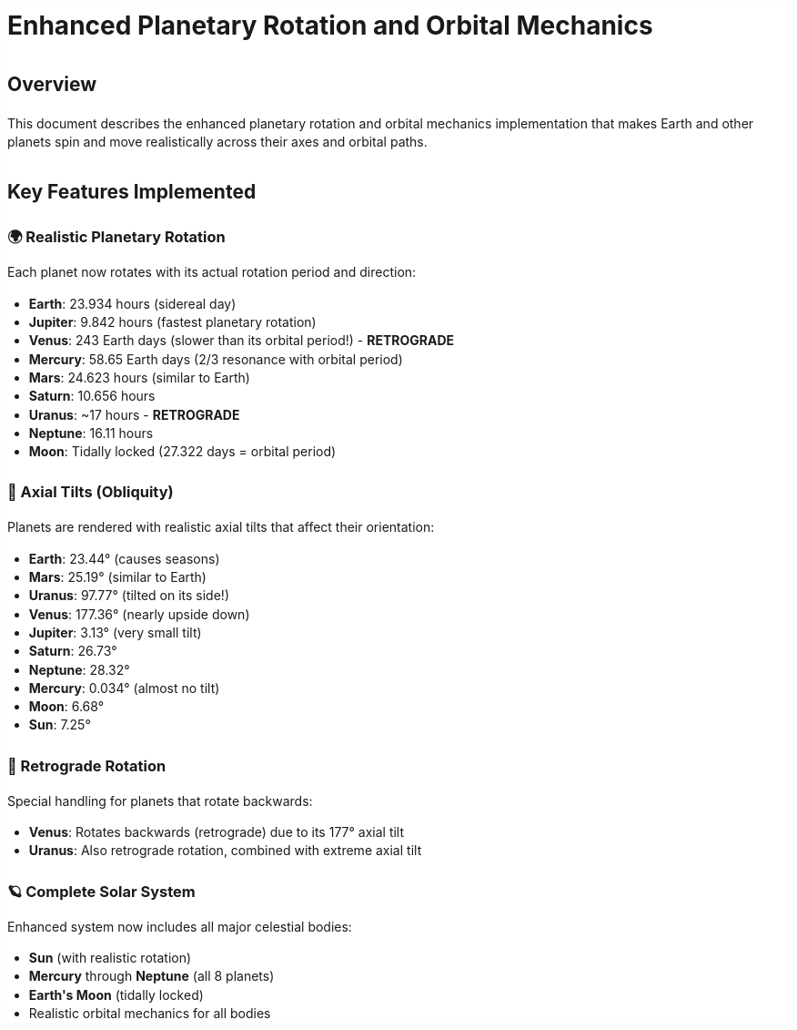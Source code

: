 # Enhanced Planetary Rotation and Orbital Mechanics

## Overview

This document describes the enhanced planetary rotation and orbital mechanics implementation that makes Earth and other planets spin and move realistically across their axes and orbital paths.

## Key Features Implemented

### 🌍 Realistic Planetary Rotation

Each planet now rotates with its actual rotation period and direction:

- **Earth**: 23.934 hours (sidereal day)
- **Jupiter**: 9.842 hours (fastest planetary rotation)
- **Venus**: 243 Earth days (slower than its orbital period!) - **RETROGRADE**
- **Mercury**: 58.65 Earth days (2/3 resonance with orbital period)
- **Mars**: 24.623 hours (similar to Earth)
- **Saturn**: 10.656 hours
- **Uranus**: ~17 hours - **RETROGRADE**
- **Neptune**: 16.11 hours
- **Moon**: Tidally locked (27.322 days = orbital period)

### 🎯 Axial Tilts (Obliquity)

Planets are rendered with realistic axial tilts that affect their orientation:

- **Earth**: 23.44° (causes seasons)
- **Mars**: 25.19° (similar to Earth)
- **Uranus**: 97.77° (tilted on its side!)
- **Venus**: 177.36° (nearly upside down)
- **Jupiter**: 3.13° (very small tilt)
- **Saturn**: 26.73°
- **Neptune**: 28.32°
- **Mercury**: 0.034° (almost no tilt)
- **Moon**: 6.68°
- **Sun**: 7.25°

### 🔄 Retrograde Rotation

Special handling for planets that rotate backwards:

- **Venus**: Rotates backwards (retrograde) due to its 177° axial tilt
- **Uranus**: Also retrograde rotation, combined with extreme axial tilt

### 🪐 Complete Solar System

Enhanced system now includes all major celestial bodies:

- **Sun** (with realistic rotation)
- **Mercury** through **Neptune** (all 8 planets)
- **Earth's Moon** (tidally locked)
- Realistic orbital mechanics for all bodies
